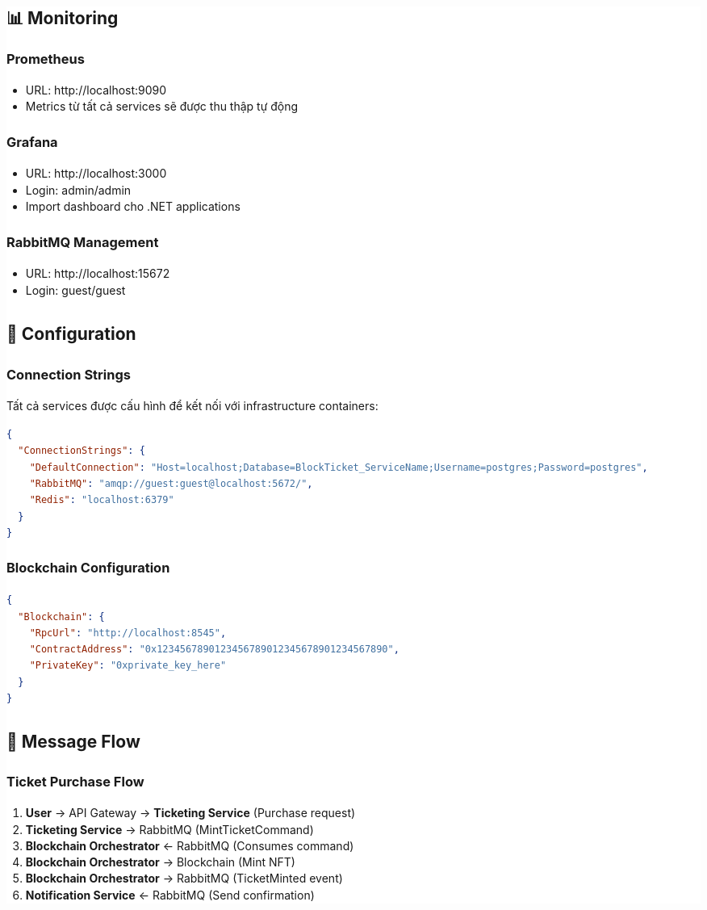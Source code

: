 ## 📊 Monitoring

### Prometheus
- URL: http://localhost:9090
- Metrics từ tất cả services sẽ được thu thập tự động

### Grafana
- URL: http://localhost:3000
- Login: admin/admin
- Import dashboard cho .NET applications

### RabbitMQ Management
- URL: http://localhost:15672
- Login: guest/guest

## 🔧 Configuration

### Connection Strings
Tất cả services được cấu hình để kết nối với infrastructure containers:

```json
{
  "ConnectionStrings": {
    "DefaultConnection": "Host=localhost;Database=BlockTicket_ServiceName;Username=postgres;Password=postgres",
    "RabbitMQ": "amqp://guest:guest@localhost:5672/",
    "Redis": "localhost:6379"
  }
}
```

### Blockchain Configuration
```json
{
  "Blockchain": {
    "RpcUrl": "http://localhost:8545",
    "ContractAddress": "0x1234567890123456789012345678901234567890",
    "PrivateKey": "0xprivate_key_here"
  }
}
```

## 🔄 Message Flow

### Ticket Purchase Flow
1. **User** → API Gateway → **Ticketing Service** (Purchase request)
2. **Ticketing Service** → RabbitMQ (MintTicketCommand)
3. **Blockchain Orchestrator** ← RabbitMQ (Consumes command)
4. **Blockchain Orchestrator** → Blockchain (Mint NFT)
5. **Blockchain Orchestrator** → RabbitMQ (TicketMinted event)
6. **Notification Service** ← RabbitMQ (Send confirmation)
